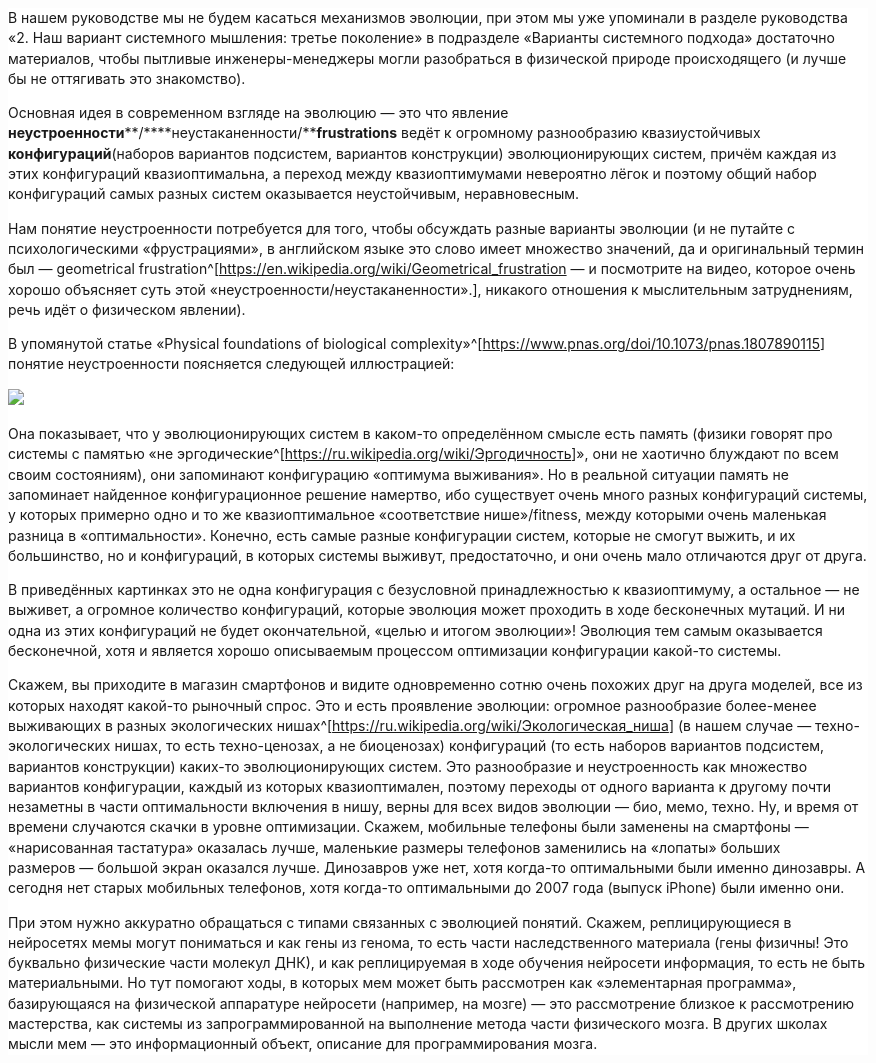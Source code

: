 В нашем руководстве мы не будем касаться механизмов эволюции, при этом мы уже упоминали в разделе руководства «2. Наш вариант системного мышления: третье поколение» в подразделе «Варианты системного подхода» достаточно материалов, чтобы пытливые инженеры-менеджеры могли разобраться в физической природе происходящего (и лучше бы не оттягивать это знакомство).

Основная идея в современном взгляде на эволюцию — это что явление **неустроенности****/****неустаканенности/****frustrations** ведёт к огромному разнообразию квазиустойчивых **конфигураций**(наборов вариантов подсистем, вариантов конструкции) эволюционирующих систем, причём каждая из этих конфигураций квазиоптимальна, а переход между квазиоптимумами невероятно лёгок и поэтому общий набор конфигураций самых разных систем оказывается неустойчивым, неравновесным.

Нам понятие неустроенности потребуется для того, чтобы обсуждать разные варианты эволюции (и не путайте с психологическими «фрустрациями», в английском языке это слово имеет множество значений, да и оригинальный термин был — geometrical frustration^[<https://en.wikipedia.org/wiki/Geometrical_frustration> — и посмотрите на видео, которое очень хорошо объясняет суть этой «неустроенности/неустаканенности».], никакого отношения к мыслительным затруднениям, речь идёт о физическом явлении).

В упомянутой статье «Physical foundations of biological complexity»^[<https://www.pnas.org/doi/10.1073/pnas.1807890115>] понятие неустроенности поясняется следующей иллюстрацией:

![](/ru/professional/systems-thinking/30.png)

Она показывает, что у эволюционирующих систем в каком-то определённом смысле есть память (физики говорят про системы с памятью «не эргодические^[<https://ru.wikipedia.org/wiki/Эргодичность>]», они не хаотично блуждают по всем своим состояниям), они запоминают конфигурацию «оптимума выживания». Но в реальной ситуации память не запоминает найденное конфигурационное решение намертво, ибо существует очень много разных конфигураций системы, у которых примерно одно и то же квазиоптимальное «соответствие нише»/fitness, между которыми очень маленькая разница в «оптимальности». Конечно, есть самые разные конфигурации систем, которые не смогут выжить, и их большинство, но и конфигураций, в которых системы выживут, предостаточно, и они очень мало отличаются друг от друга.

В приведённых картинках это не одна конфигурация с безусловной принадлежностью к квазиоптимуму, а остальное — не выживет, а огромное количество конфигураций, которые эволюция может проходить в ходе бесконечных мутаций. И ни одна из этих конфигураций не будет окончательной, «целью и итогом эволюции»! Эволюция тем самым оказывается бесконечной, хотя и является хорошо описываемым процессом оптимизации конфигурации какой-то системы.

Скажем, вы приходите в магазин смартфонов и видите одновременно сотню очень похожих друг на друга моделей, все из которых находят какой-то рыночный спрос. Это и есть проявление эволюции: огромное разнообразие более-менее выживающих в разных экологических нишах^[<https://ru.wikipedia.org/wiki/Экологическая_ниша>] (в нашем случае — техно-экологических нишах, то есть техно-ценозах, а не биоценозах) конфигураций (то есть наборов вариантов подсистем, вариантов конструкции) каких-то эволюционирующих систем. Это разнообразие и неустроенность как множество вариантов конфигурации, каждый из которых квазиоптимален, поэтому переходы от одного варианта к другому почти незаметны в части оптимальности включения в нишу, верны для всех видов эволюции — био, мемо, техно. Ну, и время от времени случаются скачки в уровне оптимизации. Скажем, мобильные телефоны были заменены на смартфоны — «нарисованная тастатура» оказалась лучше, маленькие размеры телефонов заменились на «лопаты» больших размеров — большой экран оказался лучше. Динозавров уже нет, хотя когда-то оптимальными были именно динозавры. А сегодня нет старых мобильных телефонов, хотя когда-то оптимальными до 2007 года (выпуск iPhone) были именно они.

При этом нужно аккуратно обращаться с типами связанных с эволюцией понятий. Скажем, реплицирующиеся в нейросетях мемы могут пониматься и как гены из генома, то есть части наследственного материала (гены физичны! Это буквально физические части молекул ДНК), и как реплицируемая в ходе обучения нейросети информация, то есть не быть материальными. Но тут помогают ходы, в которых мем может быть рассмотрен как «элементарная программа», базирующаяся на физической аппаратуре нейросети (например, на мозге) — это рассмотрение близкое к рассмотрению мастерства, как системы из запрограммированной на выполнение метода части физического мозга. В других школах мысли мем — это информационный объект, описание для программирования мозга.
